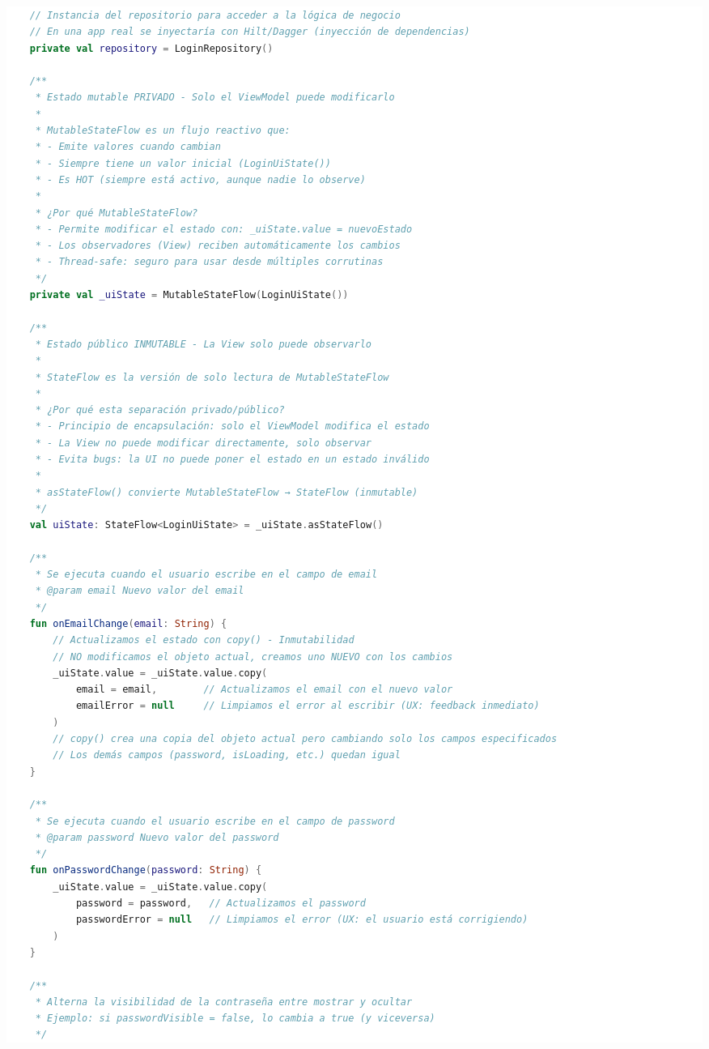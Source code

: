```kotlin
    // Instancia del repositorio para acceder a la lógica de negocio
    // En una app real se inyectaría con Hilt/Dagger (inyección de dependencias)
    private val repository = LoginRepository()

    /**
     * Estado mutable PRIVADO - Solo el ViewModel puede modificarlo
     *
     * MutableStateFlow es un flujo reactivo que:
     * - Emite valores cuando cambian
     * - Siempre tiene un valor inicial (LoginUiState())
     * - Es HOT (siempre está activo, aunque nadie lo observe)
     *
     * ¿Por qué MutableStateFlow?
     * - Permite modificar el estado con: _uiState.value = nuevoEstado
     * - Los observadores (View) reciben automáticamente los cambios
     * - Thread-safe: seguro para usar desde múltiples corrutinas
     */
    private val _uiState = MutableStateFlow(LoginUiState())

    /**
     * Estado público INMUTABLE - La View solo puede observarlo
     *
     * StateFlow es la versión de solo lectura de MutableStateFlow
     *
     * ¿Por qué esta separación privado/público?
     * - Principio de encapsulación: solo el ViewModel modifica el estado
     * - La View no puede modificar directamente, solo observar
     * - Evita bugs: la UI no puede poner el estado en un estado inválido
     *
     * asStateFlow() convierte MutableStateFlow → StateFlow (inmutable)
     */
    val uiState: StateFlow<LoginUiState> = _uiState.asStateFlow()

    /**
     * Se ejecuta cuando el usuario escribe en el campo de email
     * @param email Nuevo valor del email
     */
    fun onEmailChange(email: String) {
        // Actualizamos el estado con copy() - Inmutabilidad
        // NO modificamos el objeto actual, creamos uno NUEVO con los cambios
        _uiState.value = _uiState.value.copy(
            email = email,        // Actualizamos el email con el nuevo valor
            emailError = null     // Limpiamos el error al escribir (UX: feedback inmediato)
        )
        // copy() crea una copia del objeto actual pero cambiando solo los campos especificados
        // Los demás campos (password, isLoading, etc.) quedan igual
    }

    /**
     * Se ejecuta cuando el usuario escribe en el campo de password
     * @param password Nuevo valor del password
     */
    fun onPasswordChange(password: String) {
        _uiState.value = _uiState.value.copy(
            password = password,   // Actualizamos el password
            passwordError = null   // Limpiamos el error (UX: el usuario está corrigiendo)
        )
    }

    /**
     * Alterna la visibilidad de la contraseña entre mostrar y ocultar
     * Ejemplo: si passwordVisible = false, lo cambia a true (y viceversa)
     */
```